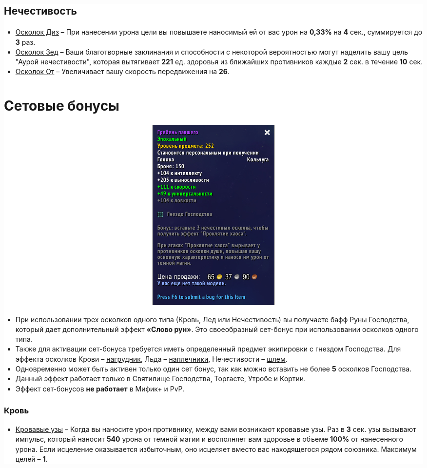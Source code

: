 ## Нечестивость

* [Осколок Диз](https://ru.wowhead.com/item=187073) – При нанесении урона цели вы повышаете наносимый ей от вас урон на **0,33%** на **4** сек., суммируется до **3** раз.
* [Осколок Зед](https://ru.wowhead.com/item=187079) – Ваши благотворные заклинания и способности с некоторой вероятностью могут наделить вашу цель "Аурой нечестивости", которая вытягивает **221** ед. здоровья из ближайших противников каждые **2** сек. в течение **10** сек.
* [Осколок От](https://ru.wowhead.com/item=187076) – Увеличивает вашу скорость передвижения на **26**.

# Сетовые бонусы 

<p align="center">
<img src="/assets/img/helm_shard.jpg" > 
</p>

* При использовании трех осколков одного типа (Кровь, Лед или Нечестивость) вы получаете бафф [Руны Господства](https://ru.wowhead.com/spell=355752), который дает дополнительный эффект **«Слово рун»**. Это своеобразный сет-бонус при использовании осколков одного типа.
* Также для активации сет-бонуса требуется иметь определенный предмет экипировки с гнездом Господства. Для эффекта осколков Крови – [нагрудник](https://ru.wowhead.com/item=186303), Льда – [наплечники](https://ru.wowhead.com/item=186342), Нечестивости – [шлем](https://ru.wowhead.com/item=186304/).
* Одновременно может быть активен только один сет бонус, так как можно вставить не более **5** осколков Господства.
* Данный эффект работает только в Святилище Господства, Торгасте, Утробе и Кортии.
* Эффект сет-бонусов **не работает** в Мифик+ и PvP.

### Кровь

* [Кровавые узы](https://ru.wowhead.com/spell=355804) – Когда вы наносите урон противнику, между вами возникают кровавые узы. Раз в **3** сек. узы вызывают импульс, который наносит **540** урона от темной магии и восполняет вам здоровье в объеме **100%** от нанесенного урона. Если исцеление оказывается избыточным, оно исцеляет вместо вас находящегося рядом союзника. Максимум целей – **1**.
